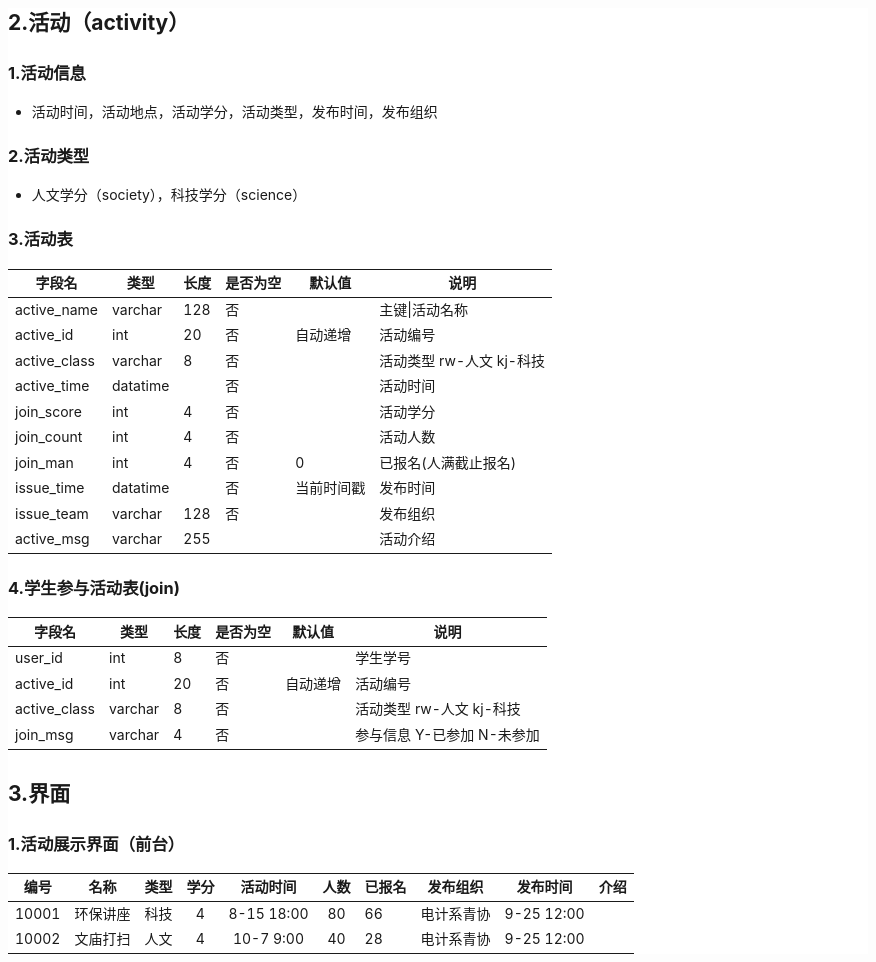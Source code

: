 ## 2.活动（activity）

### 1.活动信息

* 活动时间，活动地点，活动学分，活动类型，发布时间，发布组织

### 2.活动类型

* 人文学分（society），科技学分（science）

### 3.活动表

| 字段名       | 类型     | 长度 | 是否为空 | 默认值     | 说明                     |
| ------------ | -------- | ---- | -------- | ---------- | ------------------------ |
| active_name  | varchar  | 128  | 否       |            | 主键\|活动名称           |
| active_id    | int      | 20   | 否       | 自动递增   | 活动编号                 |
| active_class | varchar  | 8    | 否       |            | 活动类型 rw-人文 kj-科技 |
| active_time  | datatime |      | 否       |            | 活动时间                 |
| join_score   | int      | 4    | 否       |            | 活动学分                 |
| join_count   | int      | 4    | 否       |            | 活动人数                 |
| join_man     | int      | 4    | 否       | 0          | 已报名(人满截止报名)     |
| issue_time   | datatime |      | 否       | 当前时间戳 | 发布时间                 |
| issue_team   | varchar  | 128  | 否       |            | 发布组织                 |
| active_msg   | varchar  | 255  |          |            | 活动介绍                 |

### 4.学生参与活动表(join)

| 字段名       | 类型    | 长度 | 是否为空 | 默认值   | 说明                       |
| ------------ | ------- | ---- | -------- | -------- | -------------------------- |
| user_id      | int     | 8    | 否       |          | 学生学号                   |
| active_id    | int     | 20   | 否       | 自动递增 | 活动编号                   |
| active_class | varchar | 8    | 否       |          | 活动类型 rw-人文 kj-科技   |
| join_msg     | varchar | 4    | 否       |          | 参与信息 Y-已参加 N-未参加 |

## 3.界面

### 1.活动展示界面（前台）

| 编号  |   名称   | 类型 | 学分 |  活动时间  | 人数 | 已报名 |  发布组织  |  发布时间  | 介绍 |
| :---: | :------: | :--: | :--: | :--------: | :--: | ------ | :--------: | :--------: | ---- |
| 10001 | 环保讲座 | 科技 |  4   | 8-15 18:00 |  80  | 66     | 电计系青协 | 9-25 12:00 |      |
| 10002 | 文庙打扫 | 人文 |  4   | 10-7 9:00  |  40  | 28     | 电计系青协 | 9-25 12:00 |      |
